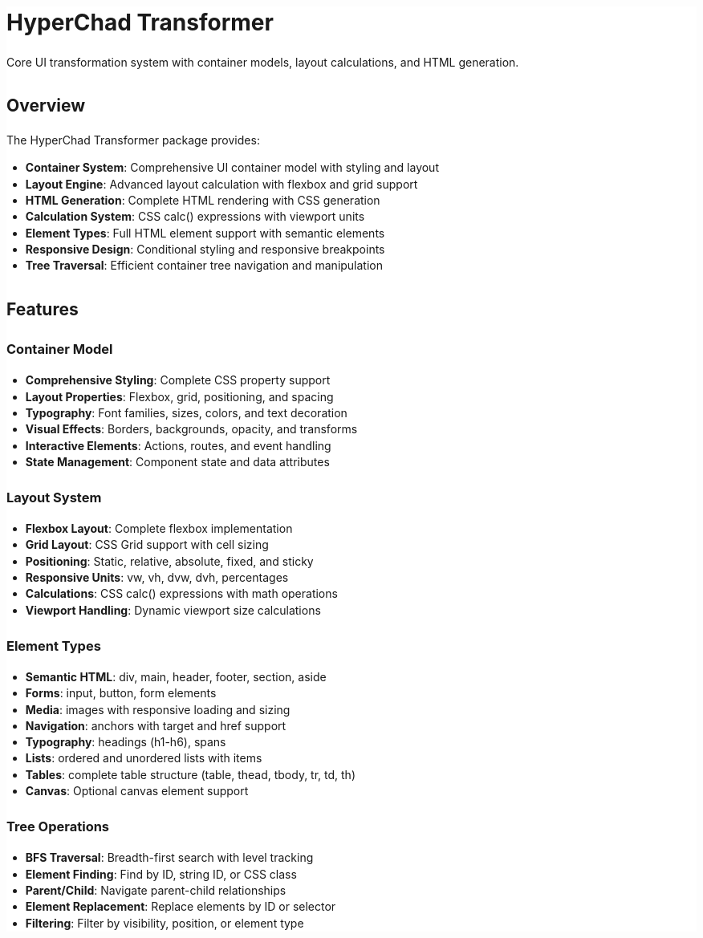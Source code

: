 # HyperChad Transformer

Core UI transformation system with container models, layout calculations, and HTML generation.

## Overview

The HyperChad Transformer package provides:

- **Container System**: Comprehensive UI container model with styling and layout
- **Layout Engine**: Advanced layout calculation with flexbox and grid support
- **HTML Generation**: Complete HTML rendering with CSS generation
- **Calculation System**: CSS calc() expressions with viewport units
- **Element Types**: Full HTML element support with semantic elements
- **Responsive Design**: Conditional styling and responsive breakpoints
- **Tree Traversal**: Efficient container tree navigation and manipulation

## Features

### Container Model

- **Comprehensive Styling**: Complete CSS property support
- **Layout Properties**: Flexbox, grid, positioning, and spacing
- **Typography**: Font families, sizes, colors, and text decoration
- **Visual Effects**: Borders, backgrounds, opacity, and transforms
- **Interactive Elements**: Actions, routes, and event handling
- **State Management**: Component state and data attributes

### Layout System

- **Flexbox Layout**: Complete flexbox implementation
- **Grid Layout**: CSS Grid support with cell sizing
- **Positioning**: Static, relative, absolute, fixed, and sticky
- **Responsive Units**: vw, vh, dvw, dvh, percentages
- **Calculations**: CSS calc() expressions with math operations
- **Viewport Handling**: Dynamic viewport size calculations

### Element Types

- **Semantic HTML**: div, main, header, footer, section, aside
- **Forms**: input, button, form elements
- **Media**: images with responsive loading and sizing
- **Navigation**: anchors with target and href support
- **Typography**: headings (h1-h6), spans
- **Lists**: ordered and unordered lists with items
- **Tables**: complete table structure (table, thead, tbody, tr, td, th)
- **Canvas**: Optional canvas element support

### Tree Operations

- **BFS Traversal**: Breadth-first search with level tracking
- **Element Finding**: Find by ID, string ID, or CSS class
- **Parent/Child**: Navigate parent-child relationships
- **Element Replacement**: Replace elements by ID or selector
- **Filtering**: Filter by visibility, position, or element type
